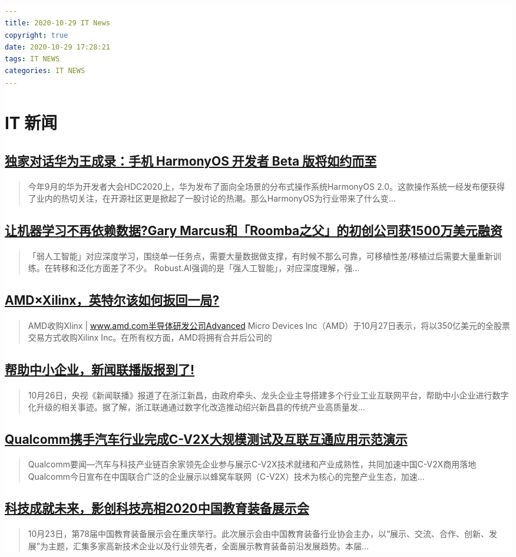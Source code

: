 ```yaml
---
title: 2020-10-29 IT News
copyright: true
date: 2020-10-29 17:28:21
tags: IT NEWS
categories: IT NEWS
---
```

# IT 新闻 
 ## [独家对话华为王成录：手机 HarmonyOS 开发者 Beta 版将如约而至](http://mp.weixin.qq.com/s?src=11&timestamp=1603962004&ver=2673&signature=n2iEztVVzqynNcHgSPT5awGLEWPBAE905*MD2g4cUho2fKO43FZYJvsaELXk50XTjqrXIyXa8gMu3vPW7HooxE*Psk1dpg7Wjg5JDA4LTnJgY1yu3GEICPHcL3vchgAc&new=1)
 > 今年9月的华为开发者大会HDC2020上，华为发布了面向全场景的分布式操作系统HarmonyOS 2.0。这款操作系统一经发布便获得了业内的热切关注，在开源社区更是掀起了一股讨论的热潮。那么HarmonyOS为行业带来了什么变...
 ## [让机器学习不再依赖数据?Gary Marcus和「Roomba之父」的初创公司获1500万美元融资](http://mp.weixin.qq.com/s?src=11&timestamp=1603962004&ver=2673&signature=QvOT6MCRxYAJqnd0ista6tirtXfypkDfqFRP*YDoHBPwviPBpiLr-fVL9dyabCvVPZu8aLwv0Lxsh0Ep-N5CG6z48OuEOjxTVQqHsNlESDWnMsdmyW-Ela7R1ulrvZfZ&new=1)
 > 「弱人工智能」对应深度学习，围绕单一任务点，需要大量数据做支撑，有时候不那么可靠，可移植性差/移植过后需要大量重新训练。在转移和泛化方面差了不少。 Robust.AI强调的是「强人工智能」，对应深度理解，强...
 ## [AMD×Xilinx，英特尔该如何扳回一局?](http://mp.weixin.qq.com/s?src=11&timestamp=1603962004&ver=2673&signature=-WrvpHJkbzmCZBsuntNcD5edcZnt4DXbPfYCDqB*pjKPvFeu8xWn*PPNXLS*YlBUcQZDrg5E5lEX7dQcFvx8sTzaticJnAwJQJhom2CrOUaIo-vtcz-owdf2q20u87Ws&new=1)
 > AMD收购Xlinx | www.amd.com半导体研发公司Advanced Micro Devices Inc（AMD）于10月27日表示，将以350亿美元的全股票交易方式收购Xilinx Inc。在所有权方面，AMD将拥有合并后公司的
 ## [帮助中小企业，新闻联播版报到了!](http://mp.weixin.qq.com/s?src=11&timestamp=1603962004&ver=2673&signature=0u-la-iv11dyEmXqlHEssuzBornfXK-WFzLTaCsnjWIClNJg-rC0VEdxhOuW3hFMCY*Rn*Ytw7x2J4-WN8DhoLs1Rz2jnPFMyJMJRfGIjukbdfbCsT5mlpRlItk7Vrcs&new=1)
 > 10月26日，央视《新闻联播》报道了在浙江新昌，由政府牵头、龙头企业主导搭建多个行业工业互联网平台，帮助中小企业进行数字化升级的相关事迹。据了解，浙江联通通过数字化改造推动绍兴新昌县的传统产业高质量发...
 ## [Qualcomm携手汽车行业完成C-V2X大规模测试及互联互通应用示范演示](http://mp.weixin.qq.com/s?src=11&timestamp=1603962004&ver=2673&signature=8rffmrJ6bns-uc0ELmOv6WpfRfSmHZBpfQdn*EeYnVxu1p-j12mHZM14dkgatY7kKl02C2u0dY4HmCiyNTtVW*0SC*9NONS9FlQlwpNJRAV0yZd0y9wX7ynVJkLHLDe5&new=1)
 > Qualcomm要闻—汽车与科技产业链百余家领先企业参与展示C-V2X技术就绪和产业成熟性，共同加速中国C-V2X商用落地Qualcomm今日宣布在中国联合广泛的企业展示以蜂窝车联网（C-V2X）技术为核心的完整产业生态，加速...
 ## [科技成就未来，影创科技亮相2020中国教育装备展示会](http://mp.weixin.qq.com/s?src=11&timestamp=1603962004&ver=2673&signature=sBYvRZ8bjIbhhOJ67-Ggr8aUIG1k9q7YmOSGHVjSgNFNR5eV5vkmQfggMwH6y-sUFUgXvB5ZdL8-pge9h6acxW*O-uTeYK9iK0*9S4zgn-rszZsC*tSwvToRCx7ERvPv&new=1)
 > 10月23日，第78届中国教育装备展示会在重庆举行。此次展示会由中国教育装备行业协会主办，以“展示、交流、合作、创新、发展”为主题，汇集多家高新技术企业以及行业领先者，全面展示教育装备前沿发展趋势。本届...
